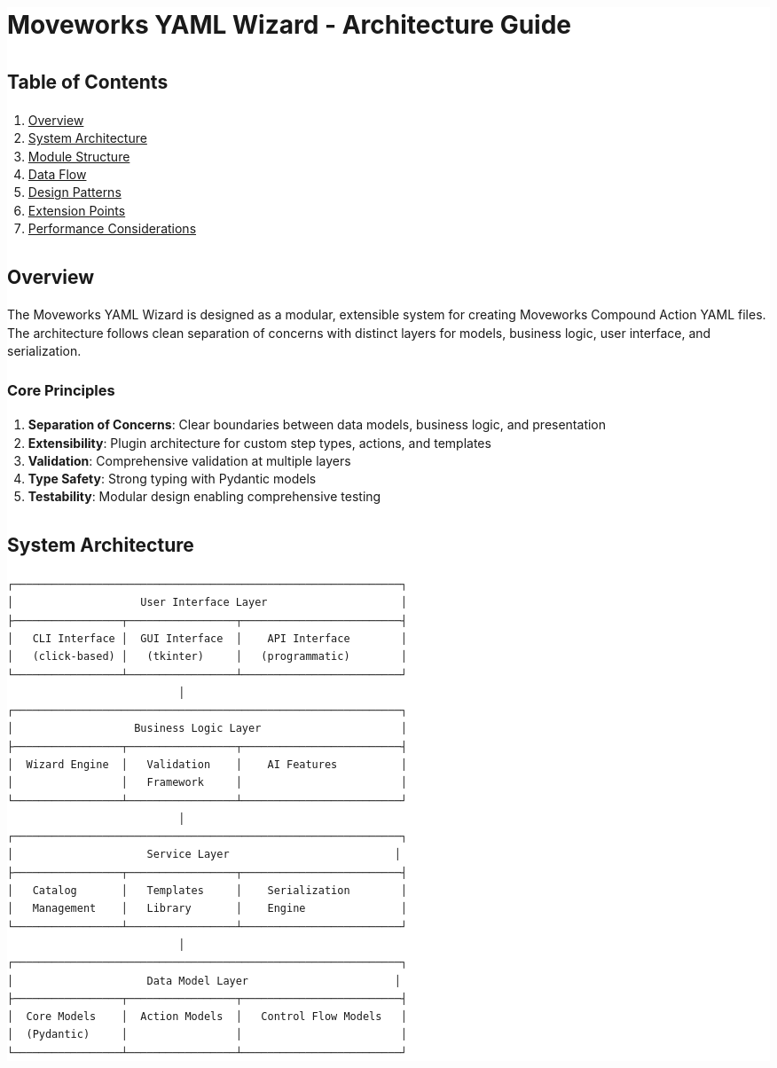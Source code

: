 # Moveworks YAML Wizard - Architecture Guide

## Table of Contents
1. [Overview](#overview)
2. [System Architecture](#system-architecture)
3. [Module Structure](#module-structure)
4. [Data Flow](#data-flow)
5. [Design Patterns](#design-patterns)
6. [Extension Points](#extension-points)
7. [Performance Considerations](#performance-considerations)

## Overview

The Moveworks YAML Wizard is designed as a modular, extensible system for creating Moveworks Compound Action YAML files. The architecture follows clean separation of concerns with distinct layers for models, business logic, user interface, and serialization.

### Core Principles

1. **Separation of Concerns**: Clear boundaries between data models, business logic, and presentation
2. **Extensibility**: Plugin architecture for custom step types, actions, and templates
3. **Validation**: Comprehensive validation at multiple layers
4. **Type Safety**: Strong typing with Pydantic models
5. **Testability**: Modular design enabling comprehensive testing

## System Architecture

```
┌─────────────────────────────────────────────────────────────┐
│                    User Interface Layer                     │
├─────────────────┬─────────────────┬─────────────────────────┤
│   CLI Interface │  GUI Interface  │    API Interface        │
│   (click-based) │   (tkinter)     │   (programmatic)        │
└─────────────────┴─────────────────┴─────────────────────────┘
                           │
┌─────────────────────────────────────────────────────────────┐
│                   Business Logic Layer                      │
├─────────────────┬─────────────────┬─────────────────────────┤
│  Wizard Engine  │   Validation    │    AI Features          │
│                 │   Framework     │                         │
└─────────────────┴─────────────────┴─────────────────────────┘
                           │
┌─────────────────────────────────────────────────────────────┐
│                     Service Layer                          │
├─────────────────┬─────────────────┬─────────────────────────┤
│   Catalog       │   Templates     │    Serialization        │
│   Management    │   Library       │    Engine               │
└─────────────────┴─────────────────┴─────────────────────────┘
                           │
┌─────────────────────────────────────────────────────────────┐
│                     Data Model Layer                       │
├─────────────────┬─────────────────┬─────────────────────────┤
│  Core Models    │  Action Models  │   Control Flow Models   │
│  (Pydantic)     │                 │                         │
└─────────────────┴─────────────────┴─────────────────────────┘
```

